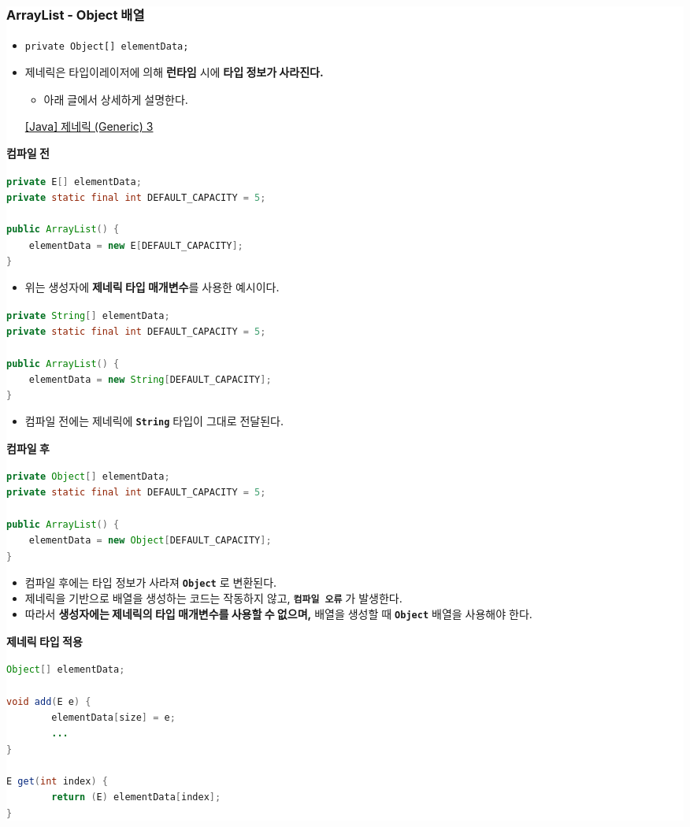 ### ArrayList - Object 배열

- `private Object[] elementData;`
- 제네릭은 타입이레이저에 의해 **런타임** 시에 **타입 정보가 사라진다.**
    - 아래 글에서 상세하게 설명한다.
    
    [[Java] 제네릭 (Generic) 3](https://yaejinkong.github.io/study/java/2025-01-19-%EC%9E%90%EB%B0%94-%EC%A0%9C%EB%84%A4%EB%A6%AD(3)/#%EF%B8%8F%ED%83%80%EC%9E%85-%EC%9D%B4%EB%A0%88%EC%9D%B4%EC%A0%80)
    

**컴파일 전**

```java
private E[] elementData;
private static final int DEFAULT_CAPACITY = 5;

public ArrayList() {
    elementData = new E[DEFAULT_CAPACITY];
}
```

- 위는 생성자에 **제네릭 타입 매개변수**를 사용한 예시이다.

```java
private String[] elementData;
private static final int DEFAULT_CAPACITY = 5;

public ArrayList() {
    elementData = new String[DEFAULT_CAPACITY];
}
```

- 컴파일 전에는 제네릭에 **`String`** 타입이 그대로 전달된다.

**컴파일 후**

```java
private Object[] elementData;
private static final int DEFAULT_CAPACITY = 5;

public ArrayList() {
    elementData = new Object[DEFAULT_CAPACITY];
}
```

- 컴파일 후에는 타입 정보가 사라져 **`Object`** 로 변환된다.
- 제네릭을 기반으로 배열을 생성하는 코드는 작동하지 않고, **`컴파일 오류`** 가 발생한다.
- 따라서 **생성자에는 제네릭의 타입 매개변수를 사용할 수 없으며,** 배열을 생성할 때 **`Object`** 배열을 사용해야 한다.

**제네릭 타입 적용**

```java
Object[] elementData;

void add(E e) {
		elementData[size] = e;
		...
}

E get(int index) {
		return (E) elementData[index];
}
```
